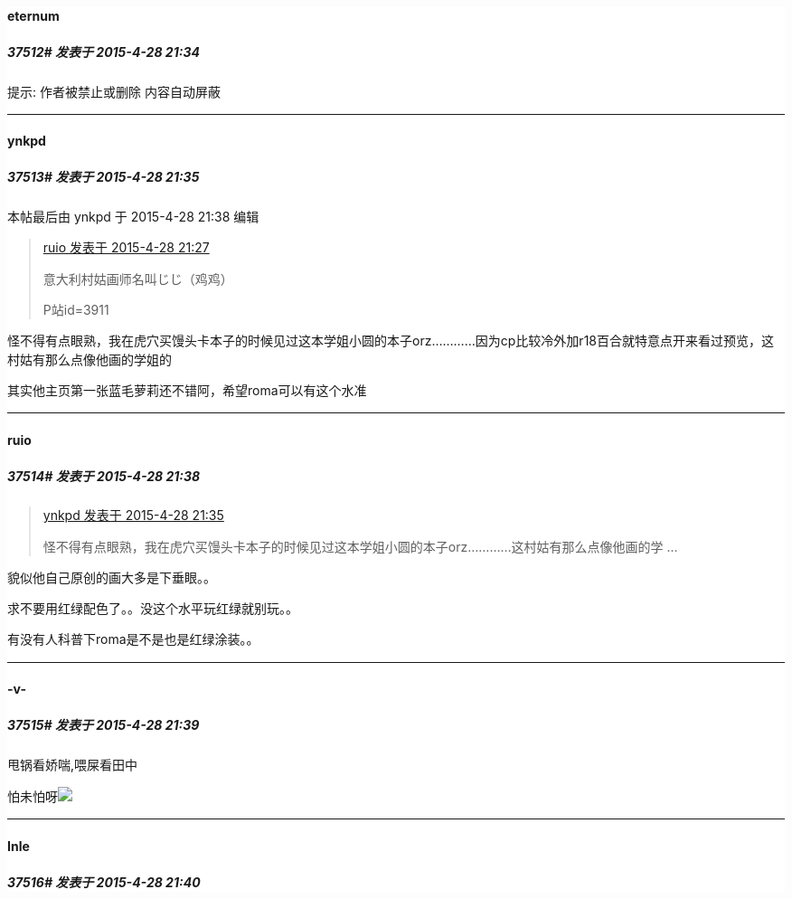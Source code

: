 ####  eternum  
##### 37512#       发表于 2015-4-28 21:34

提示: 作者被禁止或删除 内容自动屏蔽


-----

####  ynkpd  
##### 37513#       发表于 2015-4-28 21:35


 本帖最后由 ynkpd 于 2015-4-28 21:38 编辑 
<blockquote><a href="httphttps://bbs.saraba1st.com/2b/forum.php?mod=redirect&amp;goto=findpost&amp;pid=28802676&amp;ptid=930880" target="_blank">ruio 发表于 2015-4-28 21:27</a>

意大利村姑画师名叫じじ（鸡鸡）


P站id=3911</blockquote>
怪不得有点眼熟，我在虎穴买馒头卡本子的时候见过这本学姐小圆的本子orz…………因为cp比较冷外加r18百合就特意点开来看过预览，这村姑有那么点像他画的学姐的

其实他主页第一张蓝毛萝莉还不错阿，希望roma可以有这个水准


-----

####  ruio  
##### 37514#       发表于 2015-4-28 21:38


<blockquote><a href="httphttps://bbs.saraba1st.com/2b/forum.php?mod=redirect&amp;goto=findpost&amp;pid=28802758&amp;ptid=930880" target="_blank">ynkpd 发表于 2015-4-28 21:35</a>

怪不得有点眼熟，我在虎穴买馒头卡本子的时候见过这本学姐小圆的本子orz…………这村姑有那么点像他画的学 ...</blockquote>
貌似他自己原创的画大多是下垂眼。。


求不要用红绿配色了。。没这个水平玩红绿就别玩。。


有没有人科普下roma是不是也是红绿涂装。。


-----

####  -v-  
##### 37515#       发表于 2015-4-28 21:39


甩锅看娇喘,喂屎看田中

怕未怕呀<img src="https://static.saraba1st.com/image/smiley/face/172.gif" referrerpolicy="no-referrer">


-----

####  Inle  
##### 37516#       发表于 2015-4-28 21:40
